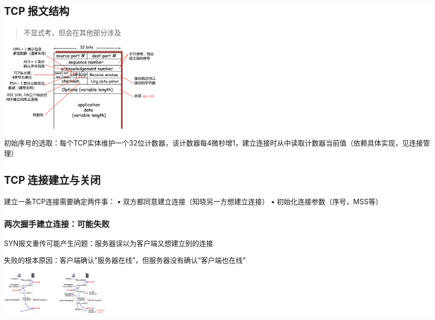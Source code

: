 

## TCP 报文结构

> 不显式考，但会在其他部分涉及

<img src="./3. 传输层.assets/CleanShot 2023-12-31 at 14.10.29@2x.png" alt="CleanShot 2023-12-31 at 14.10.29@2x" style="zoom:30%;" />

初始序号的选取：每个TCP实体维护一个32位计数器，该计数器每4微秒增1，建立连接时从中读取计数器当前值（依赖具体实现，见连接管理）

## TCP 连接建立与关闭

建立一条TCP连接需要确定两件事：
• 双方都同意建立连接（知晓另一方想建立连接）
• 初始化连接参数（序号，MSS等）

### 两次握手建立连接：可能失败

SYN报文重传可能产生问题：服务器误以为客户端又想建立别的连接

失败的根本原因：客户端确认”服务器在线”，但服务器没有确认“客户端也在线”

<img src="./3. 传输层.assets/CleanShot 2023-12-31 at 14.30.29@2x.png" alt="CleanShot 2023-12-31 at 14.30.29@2x" style="zoom:20%;" />
